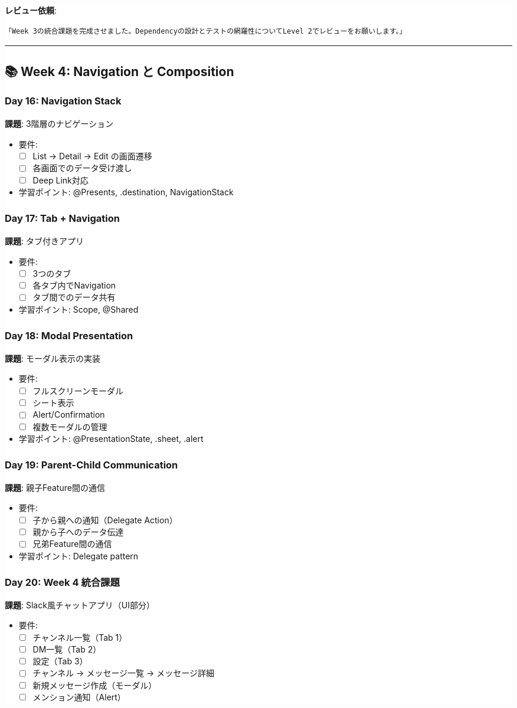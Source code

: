 **レビュー依頼**: 
```
「Week 3の統合課題を完成させました。Dependencyの設計とテストの網羅性についてLevel 2でレビューをお願いします。」
```

---

## 📚 Week 4: Navigation と Composition

### Day 16: Navigation Stack
**課題**: 3階層のナビゲーション
- 要件:
  - [ ] List → Detail → Edit の画面遷移
  - [ ] 各画面でのデータ受け渡し
  - [ ] Deep Link対応
- 学習ポイント: @Presents, .destination, NavigationStack

### Day 17: Tab + Navigation
**課題**: タブ付きアプリ
- 要件:
  - [ ] 3つのタブ
  - [ ] 各タブ内でNavigation
  - [ ] タブ間でのデータ共有
- 学習ポイント: Scope, @Shared

### Day 18: Modal Presentation
**課題**: モーダル表示の実装
- 要件:
  - [ ] フルスクリーンモーダル
  - [ ] シート表示
  - [ ] Alert/Confirmation
  - [ ] 複数モーダルの管理
- 学習ポイント: @PresentationState, .sheet, .alert

### Day 19: Parent-Child Communication
**課題**: 親子Feature間の通信
- 要件:
  - [ ] 子から親への通知（Delegate Action）
  - [ ] 親から子へのデータ伝達
  - [ ] 兄弟Feature間の通信
- 学習ポイント: Delegate pattern

### Day 20: Week 4 統合課題
**課題**: Slack風チャットアプリ（UI部分）
- 要件:
  - [ ] チャンネル一覧（Tab 1）
  - [ ] DM一覧（Tab 2）
  - [ ] 設定（Tab 3）
  - [ ] チャンネル → メッセージ一覧 → メッセージ詳細
  - [ ] 新規メッセージ作成（モーダル）
  - [ ] メンション通知（Alert）
